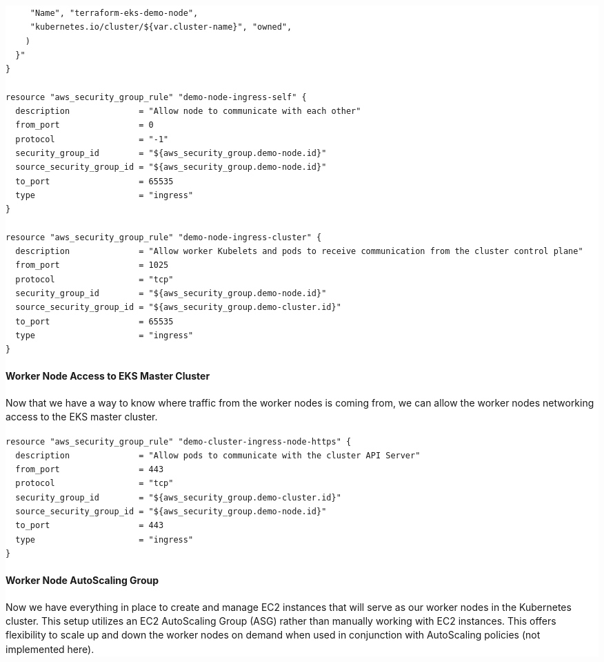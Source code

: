 ```hcl
     "Name", "terraform-eks-demo-node",
     "kubernetes.io/cluster/${var.cluster-name}", "owned",
    )
  }"
}

resource "aws_security_group_rule" "demo-node-ingress-self" {
  description              = "Allow node to communicate with each other"
  from_port                = 0
  protocol                 = "-1"
  security_group_id        = "${aws_security_group.demo-node.id}"
  source_security_group_id = "${aws_security_group.demo-node.id}"
  to_port                  = 65535
  type                     = "ingress"
}

resource "aws_security_group_rule" "demo-node-ingress-cluster" {
  description              = "Allow worker Kubelets and pods to receive communication from the cluster control plane"
  from_port                = 1025
  protocol                 = "tcp"
  security_group_id        = "${aws_security_group.demo-node.id}"
  source_security_group_id = "${aws_security_group.demo-cluster.id}"
  to_port                  = 65535
  type                     = "ingress"
}
```

#### Worker Node Access to EKS Master Cluster

Now that we have a way to know where traffic from the worker nodes is coming
from, we can allow the worker nodes networking access to the EKS master cluster.

```hcl
resource "aws_security_group_rule" "demo-cluster-ingress-node-https" {
  description              = "Allow pods to communicate with the cluster API Server"
  from_port                = 443
  protocol                 = "tcp"
  security_group_id        = "${aws_security_group.demo-cluster.id}"
  source_security_group_id = "${aws_security_group.demo-node.id}"
  to_port                  = 443
  type                     = "ingress"
}
```

#### Worker Node AutoScaling Group

Now we have everything in place to create and manage EC2 instances that will
serve as our worker nodes in the Kubernetes cluster. This setup utilizes
an EC2 AutoScaling Group (ASG) rather than manually working with EC2 instances.
This offers flexibility to scale up and down the worker nodes on demand when
used in conjunction with AutoScaling policies (not implemented here).
